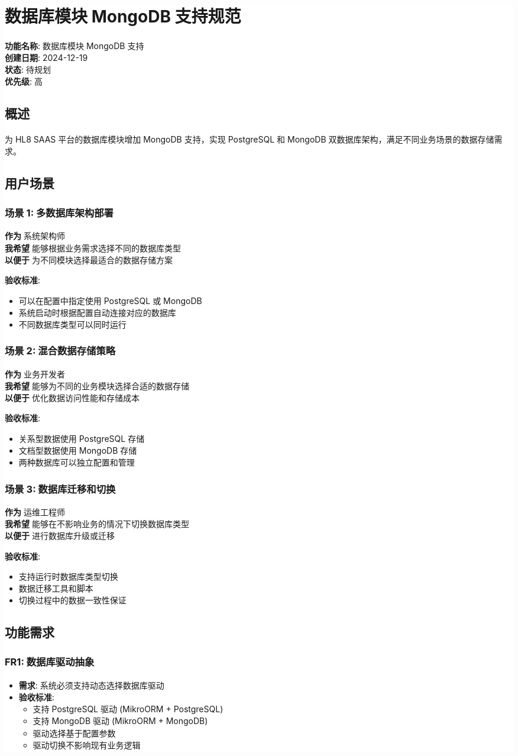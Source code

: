 # 数据库模块 MongoDB 支持规范

**功能名称**: 数据库模块 MongoDB 支持  
**创建日期**: 2024-12-19  
**状态**: 待规划  
**优先级**: 高  

## 概述

为 HL8 SAAS 平台的数据库模块增加 MongoDB 支持，实现 PostgreSQL 和 MongoDB 双数据库架构，满足不同业务场景的数据存储需求。

## 用户场景

### 场景 1: 多数据库架构部署
**作为** 系统架构师  
**我希望** 能够根据业务需求选择不同的数据库类型  
**以便于** 为不同模块选择最适合的数据存储方案  

**验收标准**:
- 可以在配置中指定使用 PostgreSQL 或 MongoDB
- 系统启动时根据配置自动连接对应的数据库
- 不同数据库类型可以同时运行

### 场景 2: 混合数据存储策略
**作为** 业务开发者  
**我希望** 能够为不同的业务模块选择合适的数据存储  
**以便于** 优化数据访问性能和存储成本  

**验收标准**:
- 关系型数据使用 PostgreSQL 存储
- 文档型数据使用 MongoDB 存储
- 两种数据库可以独立配置和管理

### 场景 3: 数据库迁移和切换
**作为** 运维工程师  
**我希望** 能够在不影响业务的情况下切换数据库类型  
**以便于** 进行数据库升级或迁移  

**验收标准**:
- 支持运行时数据库类型切换
- 数据迁移工具和脚本
- 切换过程中的数据一致性保证

## 功能需求

### FR1: 数据库驱动抽象
- **需求**: 系统必须支持动态选择数据库驱动
- **验收标准**: 
  - 支持 PostgreSQL 驱动 (MikroORM + PostgreSQL)
  - 支持 MongoDB 驱动 (MikroORM + MongoDB)
  - 驱动选择基于配置参数
  - 驱动切换不影响现有业务逻辑

